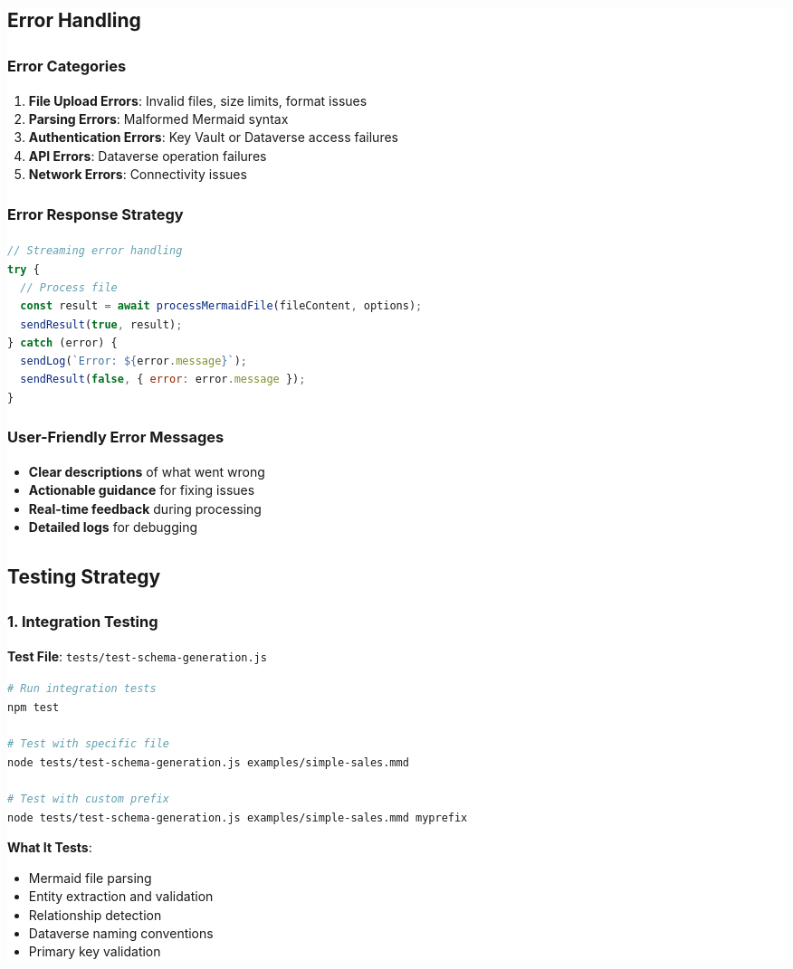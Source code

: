 ## Error Handling

### Error Categories

1. **File Upload Errors**: Invalid files, size limits, format issues
2. **Parsing Errors**: Malformed Mermaid syntax
3. **Authentication Errors**: Key Vault or Dataverse access failures
4. **API Errors**: Dataverse operation failures
5. **Network Errors**: Connectivity issues

### Error Response Strategy

```javascript
// Streaming error handling
try {
  // Process file
  const result = await processMermaidFile(fileContent, options);
  sendResult(true, result);
} catch (error) {
  sendLog(`Error: ${error.message}`);
  sendResult(false, { error: error.message });
}
```

### User-Friendly Error Messages

- **Clear descriptions** of what went wrong
- **Actionable guidance** for fixing issues
- **Real-time feedback** during processing
- **Detailed logs** for debugging

## Testing Strategy

### 1. Integration Testing

**Test File**: `tests/test-schema-generation.js`

```bash
# Run integration tests
npm test

# Test with specific file
node tests/test-schema-generation.js examples/simple-sales.mmd

# Test with custom prefix
node tests/test-schema-generation.js examples/simple-sales.mmd myprefix
```

**What It Tests**:
- Mermaid file parsing
- Entity extraction and validation
- Relationship detection
- Dataverse naming conventions
- Primary key validation
